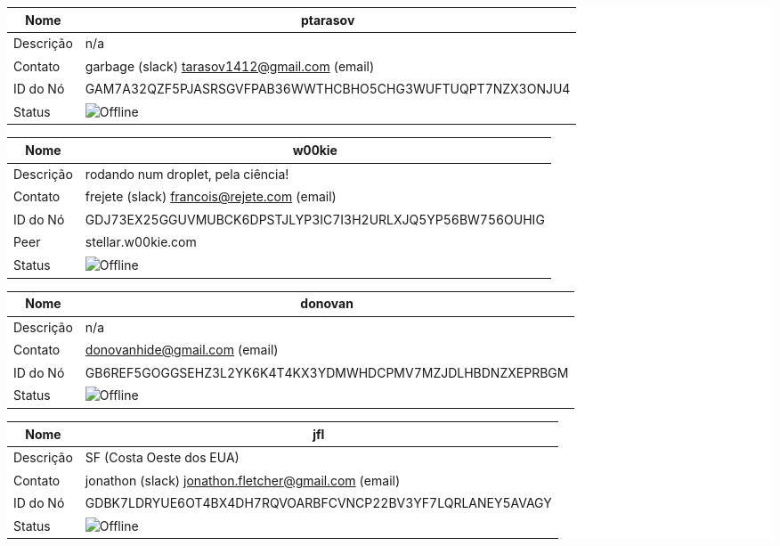 Nome | ptarasov
-----|--------
Descrição | n/a
Contato | garbage (slack) tarasov1412@gmail.com (email)
ID do Nó | GAM7A32QZF5PJASRSGVFPAB36WWTHCBHO5CHG3WUFTUQPT7NZX3ONJU4
Status | ![Offline](https://img.shields.io/badge/status-offline-red.svg)

Nome | w00kie
-----|--------
Descrição | rodando num droplet, pela ciência!
Contato | frejete (slack) francois@rejete.com (email)
ID do Nó | GDJ73EX25GGUVMUBCK6DPSTJLYP3IC7I3H2URLXJQ5YP56BW756OUHIG
Peer | stellar.w00kie.com
Status | ![Offline](https://img.shields.io/badge/status-offline-red.svg)

Nome | donovan
-----|--------
Descrição | n/a
Contato | donovanhide@gmail.com (email)
ID do Nó | GB6REF5GOGGSEHZ3L2YK6K4T4KX3YDMWHDCPMV7MZJDLHBDNZXEPRBGM
Status | ![Offline](https://img.shields.io/badge/status-offline-red.svg)

Nome | jfl
-----|--------
Descrição | SF (Costa Oeste dos EUA)
Contato | jonathon (slack) jonathon.fletcher@gmail.com (email)
ID do Nó | GDBK7LDRYUE6OT4BX4DH7RQVOARBFCVNCP22BV3YF7LQRLANEY5AVAGY
Status | ![Offline](https://img.shields.io/badge/status-offline-red.svg)
